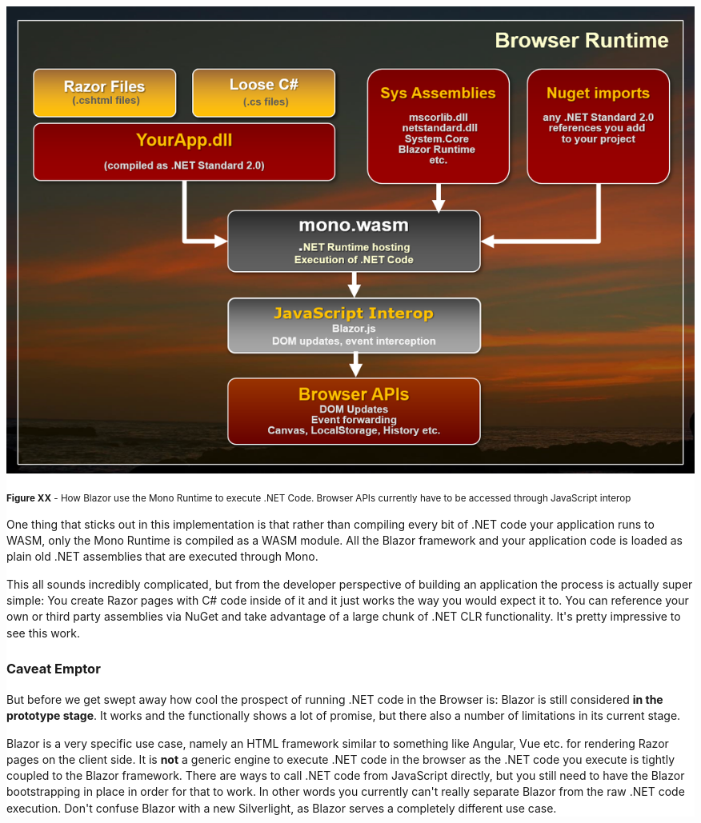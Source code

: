 ![](BlazorWasmMono.png)

<small>**Figure XX** - How Blazor use the Mono Runtime to execute .NET Code. Browser APIs currently have to be accessed through JavaScript interop</small>

One thing that sticks out in this implementation is that rather than compiling every bit of .NET code your application runs to WASM, only the Mono Runtime is compiled as a WASM module. All the Blazor framework and your application code is loaded as plain old .NET assemblies that are executed through Mono.

This all sounds incredibly complicated, but from the developer perspective of building an application the process is actually super simple: You create Razor pages with C# code inside of it and it just works the way you would expect it to. You can reference your own or third party assemblies via NuGet and take advantage of a large chunk of .NET CLR functionality. It's pretty impressive to see this work.

### Caveat Emptor
But before we get swept away how cool the prospect of running .NET code in the Browser is: Blazor is still considered **in the prototype stage**. It works and the functionally shows a lot of promise, but there also a number of limitations in its current stage.

Blazor is a very specific use case, namely an HTML framework similar to something like Angular, Vue etc. for rendering Razor pages on the client side. It is **not** a generic engine to execute .NET code in the browser as the .NET code you execute is tightly coupled to the Blazor framework. There are ways to call .NET code from JavaScript directly, but you still need to have the Blazor bootstrapping in place in order for that to work. In other words you currently can't really separate Blazor from the raw .NET code execution. Don't confuse Blazor with a new Silverlight, as Blazor serves a completely different use case.
